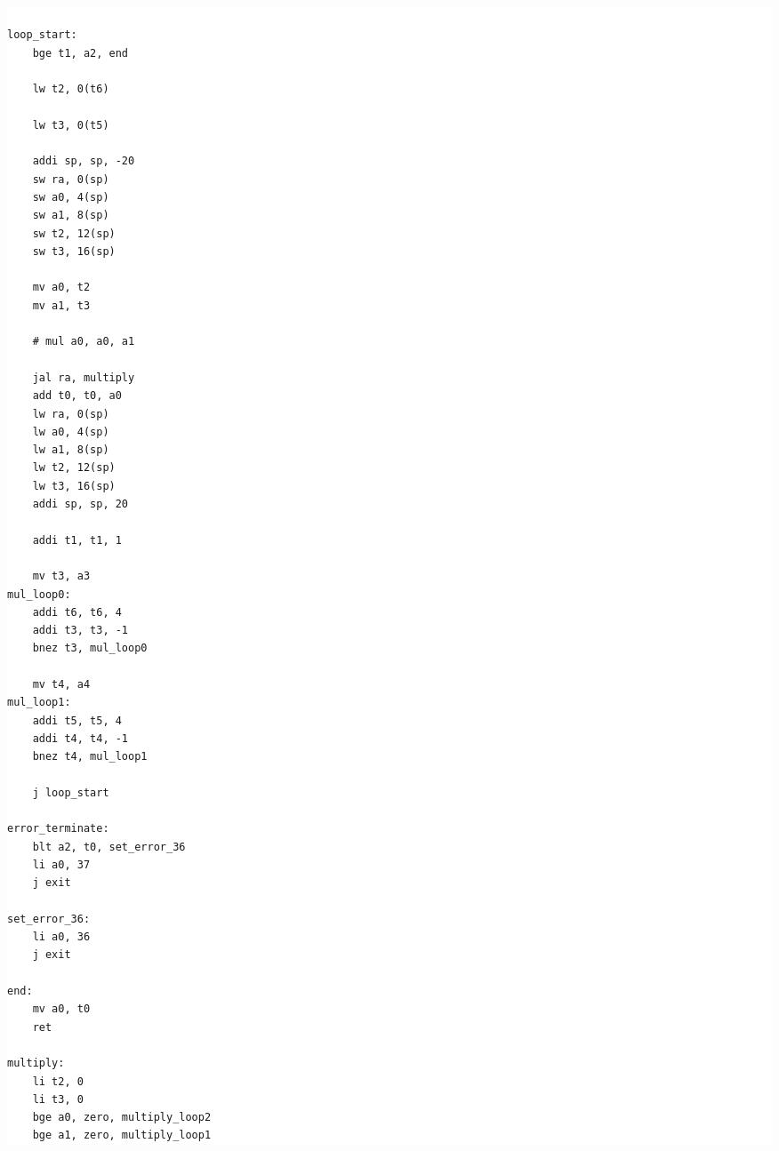 ```

loop_start:
    bge t1, a2, end

    lw t2, 0(t6)

    lw t3, 0(t5)

    addi sp, sp, -20
    sw ra, 0(sp)
    sw a0, 4(sp)
    sw a1, 8(sp)
    sw t2, 12(sp)
    sw t3, 16(sp)
    
    mv a0, t2
    mv a1, t3

    # mul a0, a0, a1

    jal ra, multiply
    add t0, t0, a0
    lw ra, 0(sp)
    lw a0, 4(sp)
    lw a1, 8(sp)
    lw t2, 12(sp)
    lw t3, 16(sp)
    addi sp, sp, 20

    addi t1, t1, 1

    mv t3, a3
mul_loop0:
    addi t6, t6, 4
    addi t3, t3, -1
    bnez t3, mul_loop0

    mv t4, a4
mul_loop1:
    addi t5, t5, 4
    addi t4, t4, -1
    bnez t4, mul_loop1

    j loop_start
     
error_terminate:
    blt a2, t0, set_error_36
    li a0, 37
    j exit

set_error_36:
    li a0, 36
    j exit

end:
    mv a0, t0
    ret

multiply:
    li t2, 0
    li t3, 0
    bge a0, zero, multiply_loop2
    bge a1, zero, multiply_loop1
```